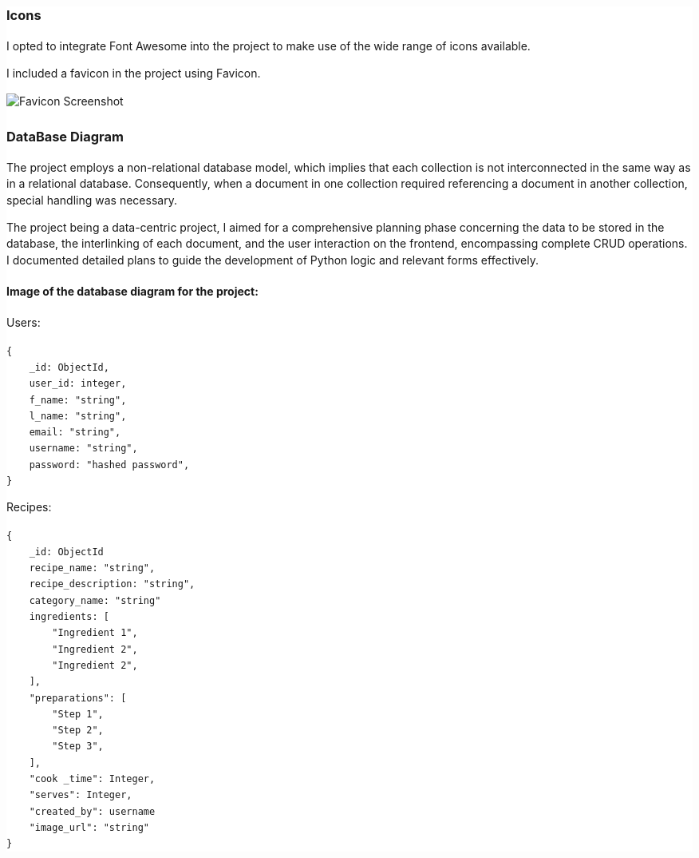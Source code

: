 ### Icons

I opted to integrate Font Awesome into the project to make use of the wide range of icons available. 

I included a favicon in the project using Favicon.


![Favicon Screenshot](/static/images/favicon/favicon.ico)

### DataBase Diagram
The project employs a non-relational database model, which implies that each collection is not interconnected in the same way as in a relational database. Consequently, when a document in one collection required referencing a document in another collection, special handling was necessary. 

The project being a data-centric project, I aimed for a comprehensive planning phase concerning the data to be stored in the database, the interlinking of each document, and the user interaction on the frontend, encompassing complete CRUD operations. I documented detailed plans to guide the development of Python logic and relevant forms effectively.

#### Image of the database diagram for the project:

Users:

```
{
    _id: ObjectId,
    user_id: integer,
    f_name: "string",
    l_name: "string",
    email: "string",
    username: "string",
    password: "hashed password",
}
```

Recipes:

```
{
    _id: ObjectId
    recipe_name: "string",
    recipe_description: "string",
    category_name: "string"
    ingredients: [
        "Ingredient 1", 
        "Ingredient 2",
        "Ingredient 2",
    ],
    "preparations": [
        "Step 1",
        "Step 2", 
        "Step 3", 
    ],
    "cook _time": Integer,
    "serves": Integer,
    "created_by": username
    "image_url": "string"
}
```
